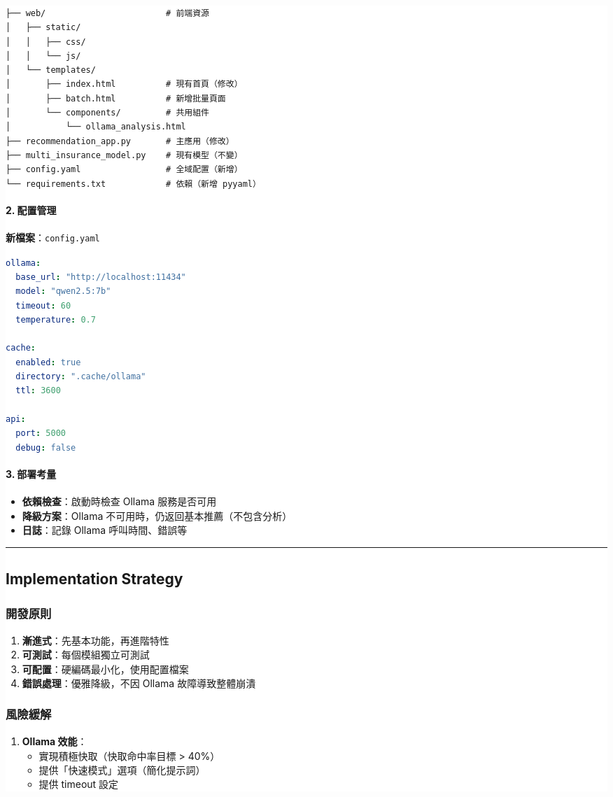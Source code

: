 ```
├── web/                        # 前端資源
│   ├── static/
│   │   ├── css/
│   │   └── js/
│   └── templates/
│       ├── index.html          # 現有首頁（修改）
│       ├── batch.html          # 新增批量頁面
│       └── components/         # 共用組件
│           └── ollama_analysis.html
├── recommendation_app.py       # 主應用（修改）
├── multi_insurance_model.py    # 現有模型（不變）
├── config.yaml                 # 全域配置（新增）
└── requirements.txt            # 依賴（新增 pyyaml）
```

#### 2. 配置管理
**新檔案**：`config.yaml`

```yaml
ollama:
  base_url: "http://localhost:11434"
  model: "qwen2.5:7b"
  timeout: 60
  temperature: 0.7

cache:
  enabled: true
  directory: ".cache/ollama"
  ttl: 3600

api:
  port: 5000
  debug: false
```

#### 3. 部署考量
- **依賴檢查**：啟動時檢查 Ollama 服務是否可用
- **降級方案**：Ollama 不可用時，仍返回基本推薦（不包含分析）
- **日誌**：記錄 Ollama 呼叫時間、錯誤等

---

## Implementation Strategy

### 開發原則
1. **漸進式**：先基本功能，再進階特性
2. **可測試**：每個模組獨立可測試
3. **可配置**：硬編碼最小化，使用配置檔案
4. **錯誤處理**：優雅降級，不因 Ollama 故障導致整體崩潰

### 風險緩解
1. **Ollama 效能**：
   - 實現積極快取（快取命中率目標 > 40%）
   - 提供「快速模式」選項（簡化提示詞）
   - 提供 timeout 設定
